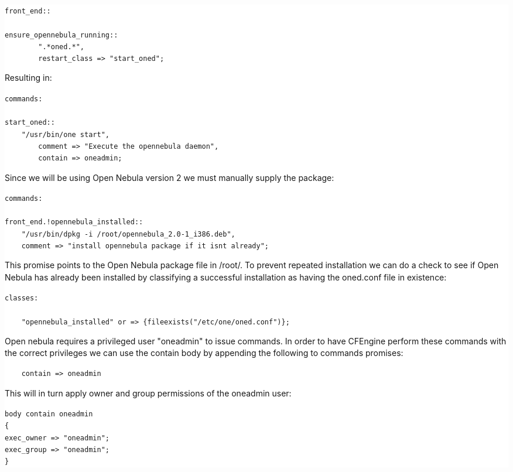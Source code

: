 
```cf3
front_end::

ensure_opennebula_running::
        ".*oned.*",
		restart_class => "start_oned";
```

Resulting in:


```cf3
commands:

start_oned::
	"/usr/bin/one start",
		comment => "Execute the opennebula daemon",
		contain => oneadmin;
```


Since we will be using Open Nebula version 2 we must manually supply the
package:


```cf3
commands:

front_end.!opennebula_installed::
	"/usr/bin/dpkg -i /root/opennebula_2.0-1_i386.deb",
	comment => "install opennebula package if it isnt already";
```

This promise points to the Open Nebula package file in /root/. To prevent
repeated installation we can do a check to see if Open Nebula has already been
installed by classifying a successful installation as having the oned.conf file
in existence:

```cf3
classes:

	"opennebula_installed" or => {fileexists("/etc/one/oned.conf")};
```

Open nebula requires a privileged user "oneadmin" to issue commands. In order to
have CFEngine perform these commands with the correct privileges we can use the
contain body by appending the following to commands promises:

```cf3
	contain => oneadmin
```


This will in turn apply owner and group permissions of the oneadmin user:

```cf3
body contain oneadmin
{
exec_owner => "oneadmin";
exec_group => "oneadmin";
}
```
